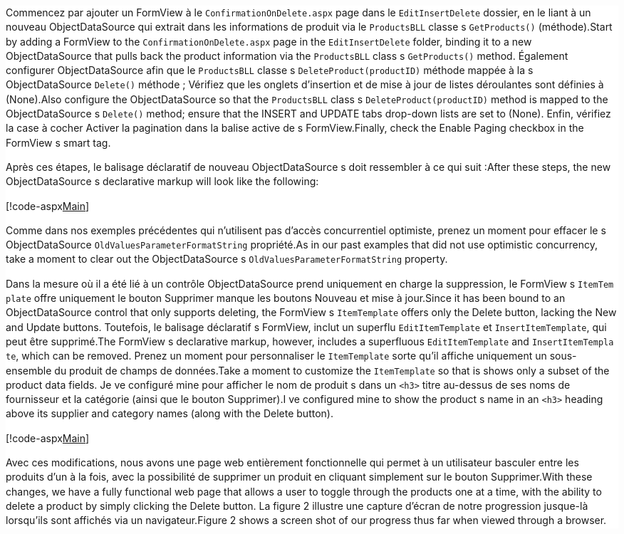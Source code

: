 <span data-ttu-id="5b94f-131">Commencez par ajouter un FormView à le `ConfirmationOnDelete.aspx` page dans le `EditInsertDelete` dossier, en le liant à un nouveau ObjectDataSource qui extrait dans les informations de produit via le `ProductsBLL` classe s `GetProducts()` (méthode).</span><span class="sxs-lookup"><span data-stu-id="5b94f-131">Start by adding a FormView to the `ConfirmationOnDelete.aspx` page in the `EditInsertDelete` folder, binding it to a new ObjectDataSource that pulls back the product information via the `ProductsBLL` class s `GetProducts()` method.</span></span> <span data-ttu-id="5b94f-132">Également configurer ObjectDataSource afin que le `ProductsBLL` classe s `DeleteProduct(productID)` méthode mappée à la s ObjectDataSource `Delete()` méthode ; Vérifiez que les onglets d’insertion et de mise à jour de listes déroulantes sont définies à (None).</span><span class="sxs-lookup"><span data-stu-id="5b94f-132">Also configure the ObjectDataSource so that the `ProductsBLL` class s `DeleteProduct(productID)` method is mapped to the ObjectDataSource s `Delete()` method; ensure that the INSERT and UPDATE tabs drop-down lists are set to (None).</span></span> <span data-ttu-id="5b94f-133">Enfin, vérifiez la case à cocher Activer la pagination dans la balise active de s FormView.</span><span class="sxs-lookup"><span data-stu-id="5b94f-133">Finally, check the Enable Paging checkbox in the FormView s smart tag.</span></span>

<span data-ttu-id="5b94f-134">Après ces étapes, le balisage déclaratif de nouveau ObjectDataSource s doit ressembler à ce qui suit :</span><span class="sxs-lookup"><span data-stu-id="5b94f-134">After these steps, the new ObjectDataSource s declarative markup will look like the following:</span></span>


[!code-aspx[Main](adding-client-side-confirmation-when-deleting-cs/samples/sample1.aspx)]

<span data-ttu-id="5b94f-135">Comme dans nos exemples précédentes qui n’utilisent pas d’accès concurrentiel optimiste, prenez un moment pour effacer le s ObjectDataSource `OldValuesParameterFormatString` propriété.</span><span class="sxs-lookup"><span data-stu-id="5b94f-135">As in our past examples that did not use optimistic concurrency, take a moment to clear out the ObjectDataSource s `OldValuesParameterFormatString` property.</span></span>

<span data-ttu-id="5b94f-136">Dans la mesure où il a été lié à un contrôle ObjectDataSource prend uniquement en charge la suppression, le FormView s `ItemTemplate` offre uniquement le bouton Supprimer manque les boutons Nouveau et mise à jour.</span><span class="sxs-lookup"><span data-stu-id="5b94f-136">Since it has been bound to an ObjectDataSource control that only supports deleting, the FormView s `ItemTemplate` offers only the Delete button, lacking the New and Update buttons.</span></span> <span data-ttu-id="5b94f-137">Toutefois, le balisage déclaratif s FormView, inclut un superflu `EditItemTemplate` et `InsertItemTemplate`, qui peut être supprimé.</span><span class="sxs-lookup"><span data-stu-id="5b94f-137">The FormView s declarative markup, however, includes a superfluous `EditItemTemplate` and `InsertItemTemplate`, which can be removed.</span></span> <span data-ttu-id="5b94f-138">Prenez un moment pour personnaliser le `ItemTemplate` sorte qu’il affiche uniquement un sous-ensemble du produit de champs de données.</span><span class="sxs-lookup"><span data-stu-id="5b94f-138">Take a moment to customize the `ItemTemplate` so that is shows only a subset of the product data fields.</span></span> <span data-ttu-id="5b94f-139">Je ve configuré mine pour afficher le nom de produit s dans un `<h3>` titre au-dessus de ses noms de fournisseur et la catégorie (ainsi que le bouton Supprimer).</span><span class="sxs-lookup"><span data-stu-id="5b94f-139">I ve configured mine to show the product s name in an `<h3>` heading above its supplier and category names (along with the Delete button).</span></span>


[!code-aspx[Main](adding-client-side-confirmation-when-deleting-cs/samples/sample2.aspx)]

<span data-ttu-id="5b94f-140">Avec ces modifications, nous avons une page web entièrement fonctionnelle qui permet à un utilisateur basculer entre les produits d’un à la fois, avec la possibilité de supprimer un produit en cliquant simplement sur le bouton Supprimer.</span><span class="sxs-lookup"><span data-stu-id="5b94f-140">With these changes, we have a fully functional web page that allows a user to toggle through the products one at a time, with the ability to delete a product by simply clicking the Delete button.</span></span> <span data-ttu-id="5b94f-141">La figure 2 illustre une capture d’écran de notre progression jusque-là lorsqu’ils sont affichés via un navigateur.</span><span class="sxs-lookup"><span data-stu-id="5b94f-141">Figure 2 shows a screen shot of our progress thus far when viewed through a browser.</span></span>
